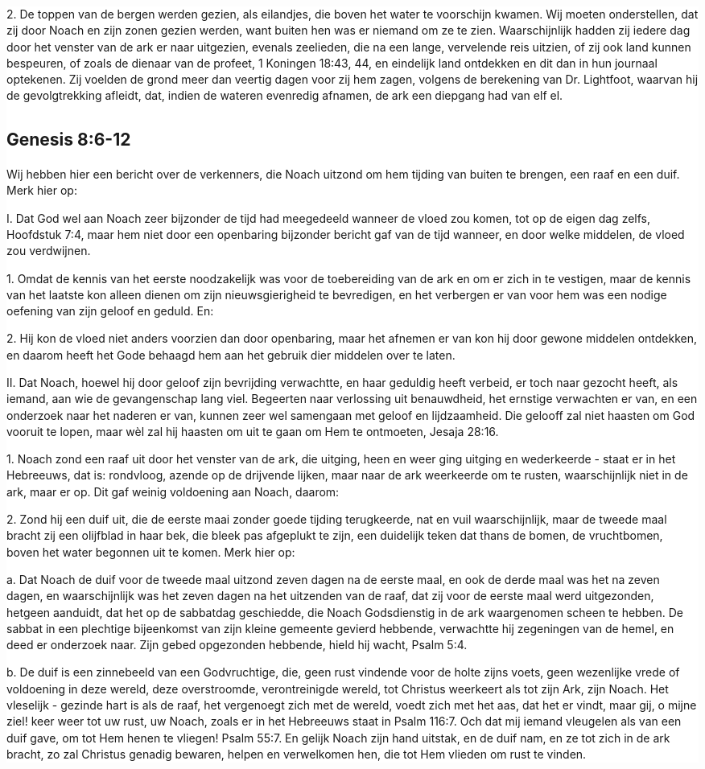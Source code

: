 2\. De toppen van de bergen werden gezien, als eilandjes, die boven het water te voorschijn kwamen. Wij moeten onderstellen, dat zij door Noach en zijn zonen gezien werden, want buiten hen was er niemand om ze te zien. Waarschijnlijk hadden zij iedere dag door het venster van de ark er naar uitgezien, evenals zeelieden, die na een lange, vervelende reis uitzien, of zij ook land kunnen bespeuren, of zoals de dienaar van de profeet, 1 Koningen 18:43, 44, en eindelijk land ontdekken en dit dan in hun journaal optekenen. Zij voelden de grond meer dan veertig dagen voor zij hem zagen, volgens de berekening van Dr. Lightfoot, waarvan hij de gevolgtrekking afleidt, dat, indien de wateren evenredig afnamen, de ark een diepgang had van elf el.

## Genesis 8:6-12 

Wij hebben hier een bericht over de verkenners, die Noach uitzond om hem tijding van buiten te brengen, een raaf en een duif.
Merk hier op:

I. Dat God wel aan Noach zeer bijzonder de tijd had meegedeeld wanneer de vloed zou komen, tot op de eigen dag zelfs, Hoofdstuk 7:4, maar hem niet door een openbaring bijzonder bericht gaf van de tijd wanneer, en door welke middelen, de vloed zou verdwijnen.

1\. Omdat de kennis van het eerste noodzakelijk was voor de toebereiding van de ark en om er zich in te vestigen, maar de kennis van het laatste kon alleen dienen om zijn nieuwsgierigheid te bevredigen, en het verbergen er van voor hem was een nodige oefening van zijn geloof en geduld. En: 

2\. Hij kon de vloed niet anders voorzien dan door openbaring, maar het afnemen er van kon hij door gewone middelen ontdekken, en daarom heeft het Gode behaagd hem aan het gebruik dier middelen over te laten.

II. Dat Noach, hoewel hij door geloof zijn bevrijding verwachtte, en haar geduldig heeft verbeid, er toch naar gezocht heeft, als iemand, aan wie de gevangenschap lang viel. Begeerten naar verlossing uit benauwdheid, het ernstige verwachten er van, en een onderzoek naar het naderen er van, kunnen zeer wel samengaan met geloof en lijdzaamheid. Die gelooff zal niet haasten om God vooruit te lopen, maar wèl zal hij haasten om uit te gaan om Hem te ontmoeten, Jesaja 28:16.

1\. Noach zond een raaf uit door het venster van de ark, die uitging, heen en weer ging uitging en wederkeerde - staat er in het Hebreeuws, dat is: rondvloog, azende op de drijvende lijken, maar naar de ark weerkeerde om te rusten, waarschijnlijk niet in de ark, maar er op. Dit gaf weinig voldoening aan Noach, daarom: 

2\. Zond hij een duif uit, die de eerste maai zonder goede tijding terugkeerde, nat en vuil waarschijnlijk, maar de tweede maal bracht zij een olijfblad in haar bek, die bleek pas afgeplukt te zijn, een duidelijk teken dat thans de bomen, de vruchtbomen, boven het water begonnen uit te komen.
Merk hier op:

a. Dat Noach de duif voor de tweede maal uitzond zeven dagen na de eerste maal, en ook de derde maal was het na zeven dagen, en waarschijnlijk was het zeven dagen na het uitzenden van de raaf, dat zij voor de eerste maal werd uitgezonden, hetgeen aanduidt, dat het op de sabbatdag geschiedde, die Noach Godsdienstig in de ark waargenomen scheen te hebben. De sabbat in een plechtige bijeenkomst van zijn kleine gemeente gevierd hebbende, verwachtte hij zegeningen van de hemel, en deed er onderzoek naar. Zijn gebed opgezonden hebbende, hield hij wacht, Psalm 5:4.

b. De duif is een zinnebeeld van een Godvruchtige, die, geen rust vindende voor de holte zijns voets, geen wezenlijke vrede of voldoening in deze wereld, deze overstroomde, verontreinigde wereld, tot Christus weerkeert als tot zijn Ark, zijn Noach. Het vleselijk - gezinde hart is als de raaf, het vergenoegt zich met de wereld, voedt zich met het aas, dat het er vindt, maar gij, o mijne ziel! keer weer tot uw rust, uw Noach, zoals er in het Hebreeuws staat in Psalm 116:7. Och dat mij iemand vleugelen als van een duif gave, om tot Hem henen te vliegen! Psalm 55:7. En gelijk Noach zijn hand uitstak, en de duif nam, en ze tot zich in de ark bracht, zo zal Christus genadig bewaren, helpen en verwelkomen hen, die tot Hem vlieden om rust te vinden.
